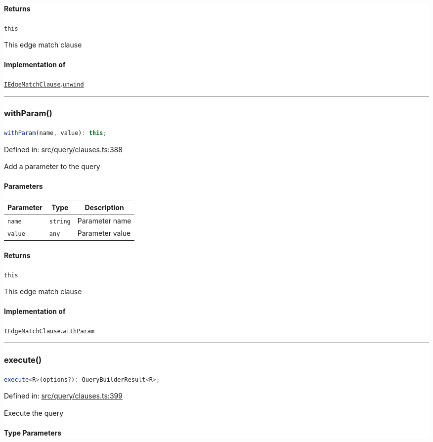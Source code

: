 #### Returns

`this`

This edge match clause

#### Implementation of

[`IEdgeMatchClause`](../interfaces/IEdgeMatchClause.md).[`unwind`](../interfaces/IEdgeMatchClause.md#unwind)

***

### withParam()

```ts
withParam(name, value): this;
```

Defined in: [src/query/clauses.ts:388](https://github.com/standardbeagle/ageSchemaClient/blob/main/src/query/clauses.ts#L388)

Add a parameter to the query

#### Parameters

| Parameter | Type | Description |
| ------ | ------ | ------ |
| `name` | `string` | Parameter name |
| `value` | `any` | Parameter value |

#### Returns

`this`

This edge match clause

#### Implementation of

[`IEdgeMatchClause`](../interfaces/IEdgeMatchClause.md).[`withParam`](../interfaces/IEdgeMatchClause.md#withparam)

***

### execute()

```ts
execute<R>(options?): QueryBuilderResult<R>;
```

Defined in: [src/query/clauses.ts:399](https://github.com/standardbeagle/ageSchemaClient/blob/main/src/query/clauses.ts#L399)

Execute the query

#### Type Parameters
